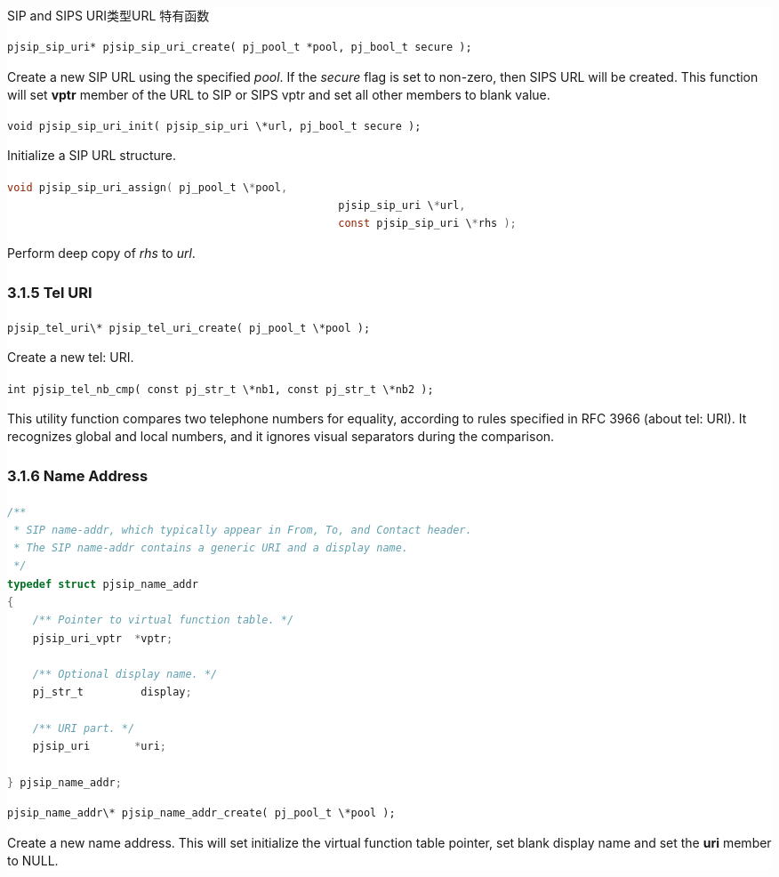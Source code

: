 SIP and SIPS URI类型URL 特有函数

`pjsip_sip_uri* pjsip_sip_uri_create( pj_pool_t *pool, pj_bool_t secure );`

Create a new SIP URL using the specified *pool*. If the *secure* flag is set to non-zero, then SIPS URL will be created. This function will set **vptr** member of the URL to SIP or SIPS vptr and set all other members to blank value.

`void pjsip_sip_uri_init( pjsip_sip_uri \*url, pj_bool_t secure );`

Initialize a SIP URL structure.

```c
void pjsip_sip_uri_assign( pj_pool_t \*pool, 
													pjsip_sip_uri \*url, 
													const pjsip_sip_uri \*rhs );
```

Perform deep copy of *rhs* to *url*.

### **3.1.5 Tel URI**

`pjsip_tel_uri\* pjsip_tel_uri_create( pj_pool_t \*pool );`

Create a new tel: URI.

`int pjsip_tel_nb_cmp( const pj_str_t \*nb1, const pj_str_t \*nb2 );`

This utility function compares two telephone numbers for equality, according to rules specified in RFC 3966 (about tel: URI). It recognizes global and local numbers, and it ignores visual separators during the comparison.

### **3.1.6 Name Address**

```c
/**
 * SIP name-addr, which typically appear in From, To, and Contact header.
 * The SIP name-addr contains a generic URI and a display name.
 */
typedef struct pjsip_name_addr
{
    /** Pointer to virtual function table. */
    pjsip_uri_vptr  *vptr;

    /** Optional display name. */
    pj_str_t         display;

    /** URI part. */
    pjsip_uri       *uri;

} pjsip_name_addr;
```

`pjsip_name_addr\* pjsip_name_addr_create( pj_pool_t \*pool );`

Create a new name address. This will set initialize the virtual function table pointer, set blank display name and set the **uri** member to NULL.
